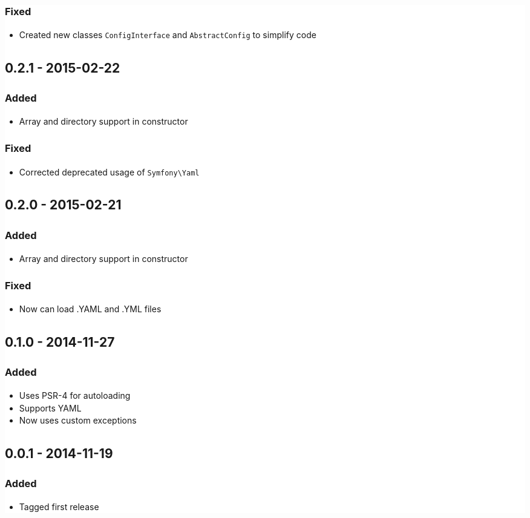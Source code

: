### Fixed
- Created new classes `ConfigInterface` and `AbstractConfig` to simplify code


## 0.2.1 - 2015-02-22

### Added
- Array and directory support in constructor

### Fixed
- Corrected deprecated usage of `Symfony\Yaml`

## 0.2.0 - 2015-02-21

### Added
- Array and directory support in constructor

### Fixed
- Now can load .YAML and .YML files


## 0.1.0 - 2014-11-27

### Added
- Uses PSR-4 for autoloading
- Supports YAML
- Now uses custom exceptions


## 0.0.1 - 2014-11-19

### Added
- Tagged first release
